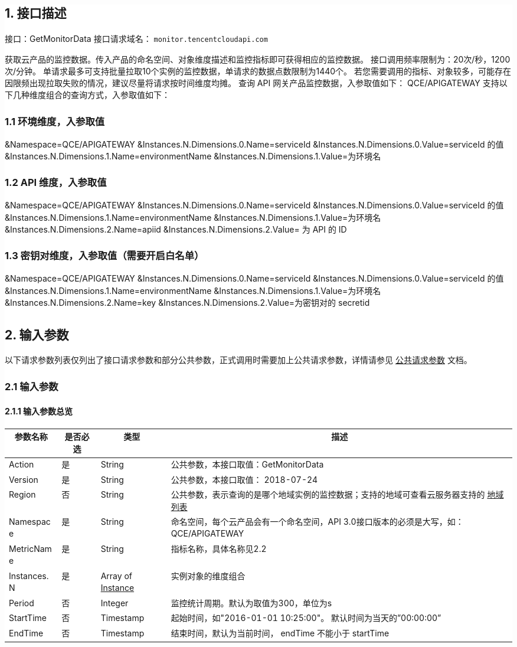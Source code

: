 ﻿## 1. 接口描述

接口：GetMonitorData
接口请求域名： `monitor.tencentcloudapi.com`

获取云产品的监控数据。传入产品的命名空间、对象维度描述和监控指标即可获得相应的监控数据。 
接口调用频率限制为：20次/秒，1200次/分钟。 单请求最多可支持批量拉取10个实例的监控数据，单请求的数据点数限制为1440个。
若您需要调用的指标、对象较多，可能存在因限频出现拉取失败的情况，建议尽量将请求按时间维度均摊。
查询 API 网关产品监控数据，入参取值如下：
QCE/APIGATEWAY 支持以下几种维度组合的查询方式，入参取值如下：

### 1.1 环境维度，入参取值

&Namespace=QCE/APIGATEWAY
&Instances.N.Dimensions.0.Name=serviceId
&Instances.N.Dimensions.0.Value=serviceId 的值
&Instances.N.Dimensions.1.Name=environmentName
&Instances.N.Dimensions.1.Value=为环境名

### 1.2 API 维度，入参取值

&Namespace=QCE/APIGATEWAY
&Instances.N.Dimensions.0.Name=serviceId
&Instances.N.Dimensions.0.Value=serviceId 的值
&Instances.N.Dimensions.1.Name=environmentName
&Instances.N.Dimensions.1.Value=为环境名
&Instances.N.Dimensions.2.Name=apiid
&Instances.N.Dimensions.2.Value= 为 API 的 ID

### 1.3 密钥对维度，入参取值（需要开启白名单）

&Namespace=QCE/APIGATEWAY
&Instances.N.Dimensions.0.Name=serviceId
&Instances.N.Dimensions.0.Value=serviceId 的值
&Instances.N.Dimensions.1.Name=environmentName
&Instances.N.Dimensions.1.Value=为环境名
&Instances.N.Dimensions.2.Name=key
&Instances.N.Dimensions.2.Value=为密钥对的 secretid

## 2. 输入参数

以下请求参数列表仅列出了接口请求参数和部分公共参数，正式调用时需要加上公共请求参数，详情请参见 [公共请求参数](https://intl.cloud.tencent.com/document/api/248/4478) 文档。

### 2.1 输入参数

#### 2.1.1 输入参数总览

| 参数名称 | 是否必选 | 类型 | 描述 |
| ----------- | -------- | ------------------------------------------------------------ | ------------------------------------------------------------ |
| Action | 是 | String | 公共参数，本接口取值：GetMonitorData |
| Version | 是 | String | 公共参数，本接口取值： 2018-07-24 |
| Region | 否 | String | 公共参数，表示查询的是哪个地域实例的监控数据；支持的地域可查看云服务器支持的 [地域列表](https://intl.cloud.tencent.com/document/api/213/15692) |
| Namespace | 是 | String | 命名空间，每个云产品会有一个命名空间，API 3.0接口版本的必须是大写，如： QCE/APIGATEWAY |
| MetricName | 是 | String | 指标名称，具体名称见2.2 |
| Instances.N | 是 | Array of [Instance](https://intl.cloud.tencent.com/document/product/248/33883) | 实例对象的维度组合 |
| Period | 否 | Integer | 监控统计周期。默认为取值为300，单位为s |
| StartTime | 否 | Timestamp | 起始时间，如"2016-01-01 10:25:00"。 默认时间为当天的”00:00:00” |
| EndTime | 否 | Timestamp | 结束时间，默认为当前时间， endTime 不能小于 startTime |